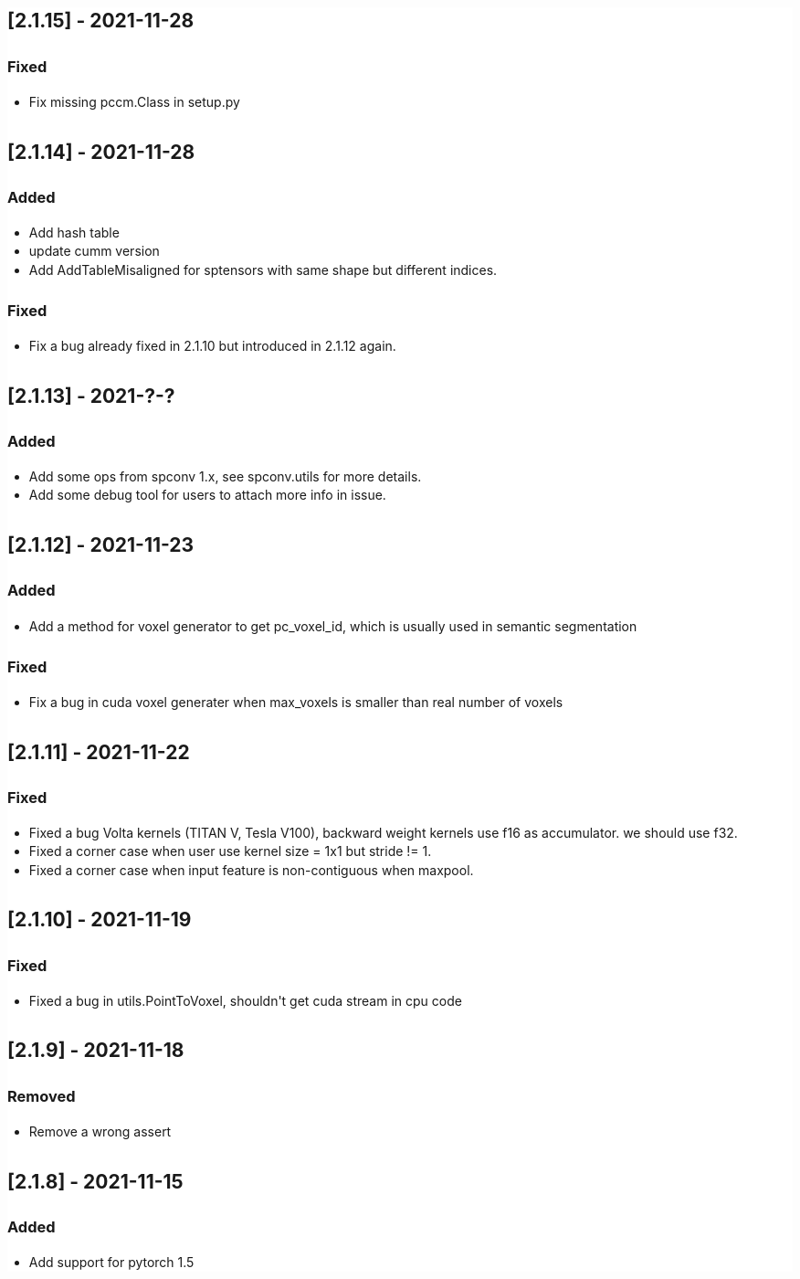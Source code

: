 ## [2.1.15] - 2021-11-28
### Fixed
- Fix missing pccm.Class in setup.py

## [2.1.14] - 2021-11-28
### Added 
- Add hash table
- update cumm version
- Add AddTableMisaligned for sptensors with same shape but different indices.
### Fixed
- Fix a bug already fixed in 2.1.10 but introduced in 2.1.12 again.

## [2.1.13] - 2021-?-?
### Added 
- Add some ops from spconv 1.x, see spconv.utils for more details.
- Add some debug tool for users to attach more info in issue.

## [2.1.12] - 2021-11-23
### Added 
- Add a method for voxel generator to get pc_voxel_id, which is usually used in semantic segmentation
### Fixed
- Fix a bug in cuda voxel generater when max_voxels is smaller than real number of voxels

## [2.1.11] - 2021-11-22
### Fixed
- Fixed a bug Volta kernels (TITAN V, Tesla V100), backward weight kernels use f16 as accumulator. we should use f32.
- Fixed a corner case when user use kernel size = 1x1 but stride != 1.
- Fixed a corner case when input feature is non-contiguous when maxpool.

## [2.1.10] - 2021-11-19
### Fixed
- Fixed a bug in utils.PointToVoxel, shouldn't get cuda stream in cpu code

## [2.1.9] - 2021-11-18
### Removed
- Remove a wrong assert

## [2.1.8] - 2021-11-15
### Added
- Add support for pytorch 1.5
